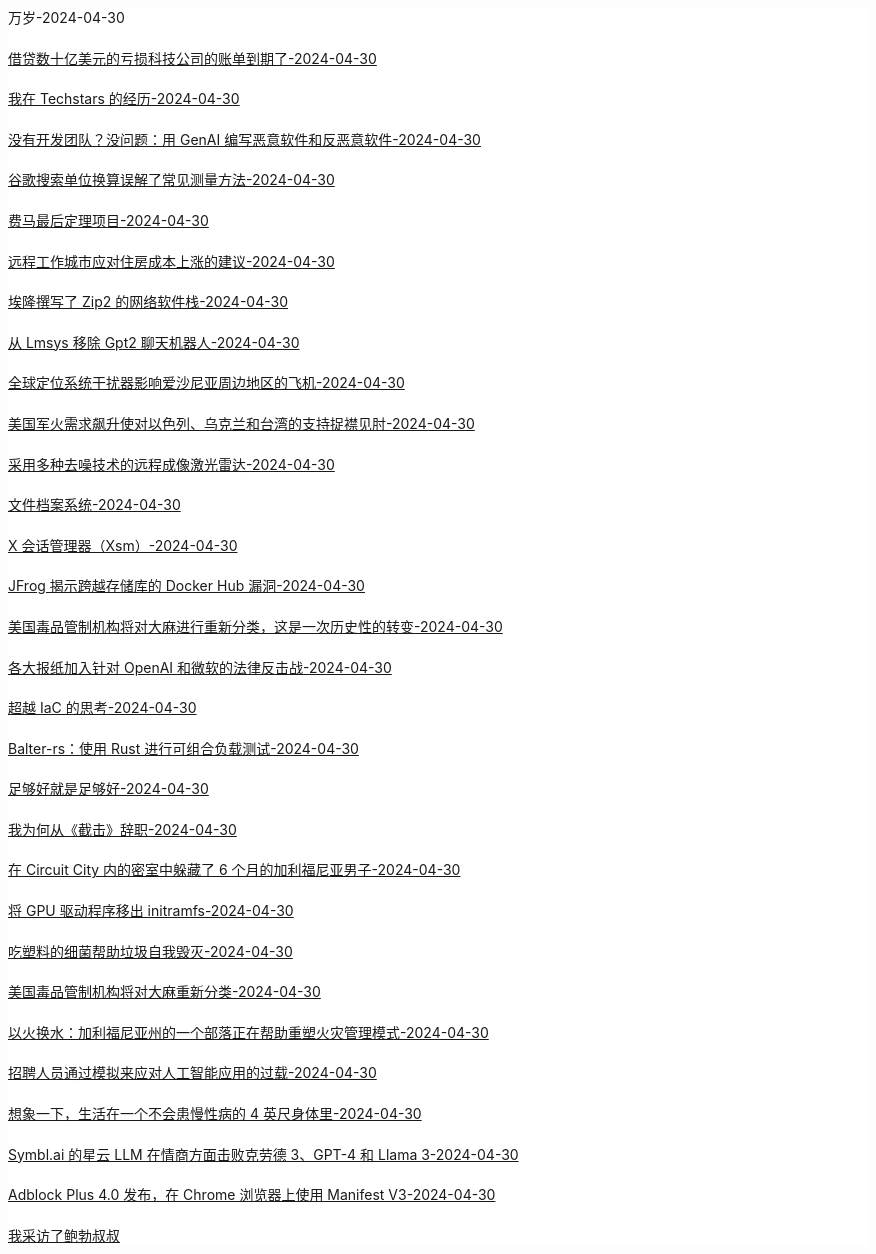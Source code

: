 万岁-2024-04-30</a><br/><br/><a target=_blank rel=nofollow href="https://www.semafor.com/article/04/30/2024/bill-comes-due-for-money-losing-tech-companies-that-borrowed-billions" >借贷数十亿美元的亏损科技公司的账单到期了-2024-04-30</a><br/><br/><a target=_blank rel=nofollow href="https://www.stashpad.com/blog/experience-with-techstars" >我在 Techstars 的经历-2024-04-30</a><br/><br/><a target=_blank rel=nofollow href="https://infosecwriteups.com/no-dev-team-no-problem-writing-malware-and-anti-malware-with-genai-cbce13160e13?gi=1ae1a8ad0126" >没有开发团队？没问题：用 GenAI 编写恶意软件和反恶意软件-2024-04-30</a><br/><br/><a target=_blank rel=nofollow href="https://www.google.com/search?q=150mm+to+inches" >谷歌搜索单位换算误解了常见测量方法-2024-04-30</a><br/><br/><a target=_blank rel=nofollow href="https://leanprover-community.github.io/blog/posts/FLT-announcement/" >费马最后定理项目-2024-04-30</a><br/><br/><a target=_blank rel=nofollow href="https://davidgorski.substack.com/p/remote-work-cities-a-proposal-to" >远程工作城市应对住房成本上涨的建议-2024-04-30</a><br/><br/><a target=_blank rel=nofollow href="https://twitter.com/elonmusk/status/1785357913634042012" >埃隆撰写了 Zip2 的网络软件栈-2024-04-30</a><br/><br/><a target=_blank rel=nofollow href="https://lmsys.org/blog/2024-03-01-policy/" >从 Lmsys 移除 Gpt2 聊天机器人-2024-04-30</a><br/><br/><a target=_blank rel=nofollow href="https://twitter.com/auonsson/status/1785045420185473079" >全球定位系统干扰器影响爱沙尼亚周边地区的飞机-2024-04-30</a><br/><br/><a target=_blank rel=nofollow href="https://www.defensenews.com/pentagon/2024/04/30/soaring-us-munitions-demand-strains-support-for-israel-ukraine-taiwan/" >美国军火需求飙升使对以色列、乌克兰和台湾的支持捉襟见肘-2024-04-30</a><br/><br/><a target=_blank rel=nofollow href="https://www.mdpi.com/2076-3417/14/8/3414" >采用多种去噪技术的远程成像激光雷达-2024-04-30</a><br/><br/><a target=_blank rel=nofollow href="https://mgree.github.io/ffs/" >文件档案系统-2024-04-30</a><br/><br/><a target=_blank rel=nofollow href="https://gitlab.freedesktop.org/xorg/app/xsm" >X 会话管理器（Xsm）-2024-04-30</a><br/><br/><a target=_blank rel=nofollow href="https://cloudnativenow.com/topics/cloudnativedevelopment/docker/jfrog-reveals-docker-hub-compromise-spanning-millions-of-repositories/" >JFrog 揭示跨越存储库的 Docker Hub 漏洞-2024-04-30</a><br/><br/><a target=_blank rel=nofollow href="https://www.westerninvestor.com/national-business/us-drug-control-agency-will-move-to-reclassify-marijuana-in-a-historic-shift-ap-sources-say-8675314" >美国毒品管制机构将对大麻进行重新分类，这是一次历史性的转变-2024-04-30</a><br/><br/><a target=_blank rel=nofollow href="https://www.washingtonpost.com/technology/2024/04/30/chicago-tribune-open-ai-microsoft-lawsuit/" >各大报纸加入针对 OpenAI 和微软的法律反击战-2024-04-30</a><br/><br/><a target=_blank rel=nofollow href="https://www.youtube.com/watch?v=gg4UZ_04hZc" >超越 IaC 的思考-2024-04-30</a><br/><br/><a target=_blank rel=nofollow href="https://www.balterloadtesting.com/balter/" >Balter-rs：使用 Rust 进行可组合负载测试-2024-04-30</a><br/><br/><a target=_blank rel=nofollow href="https://ep2013.europython.eu/conference/talks/good-enough-is-good-enough" >足够好就是足够好-2024-04-30</a><br/><br/><a target=_blank rel=nofollow href="https://www.kenklippenstein.com/p/why-im-resigning-from-the-intercept" >我为何从《截击》辞职-2024-04-30</a><br/><br/><a target=_blank rel=nofollow href="https://www.sfgate.com/bayarea/article/california-man-hid-months-secret-room-circuit-city-19422415.php" >在 Circuit City 内的密室中躲藏了 6 个月的加利福尼亚男子-2024-04-30</a><br/><br/><a target=_blank rel=nofollow href="https://hansdegoede.dreamwidth.org/28291.html" >将 GPU 驱动程序移出 initramfs-2024-04-30</a><br/><br/><a target=_blank rel=nofollow href="https://www.bbc.com/news/science-environment-68927816" >吃塑料的细菌帮助垃圾自我毁灭-2024-04-30</a><br/><br/><a target=_blank rel=nofollow href="https://apnews.com/article/marijuana-biden-dea-criminal-justice-pot-f833a8dae6ceb31a8658a5d65832a3b8" >美国毒品管制机构将对大麻重新分类-2024-04-30</a><br/><br/><a target=_blank rel=nofollow href="https://www.biographic.com/fire-for-water/" >以火换水：加利福尼亚州的一个部落正在帮助重塑火灾管理模式-2024-04-30</a><br/><br/><a target=_blank rel=nofollow href="https://www.wired.com/story/recruiters-ai-application-overload/" >招聘人员通过模拟来应对人工智能应用的过载-2024-04-30</a><br/><br/><a target=_blank rel=nofollow href="https://www.cnn.com/2024/04/30/health/laron-syndrome-longevity-wellness/index.html" >想象一下，生活在一个不会患慢性病的 4 英尺身体里-2024-04-30</a><br/><br/><a target=_blank rel=nofollow href="https://symbl.ai/developers/blog/emotional-intelligence-in-llms-evaluating-the-nebula-llm-on-eq-bench-and-the-judgemark-task/" >Symbl.ai 的星云 LLM 在情商方面击败克劳德 3、GPT-4 和 Llama 3-2024-04-30</a><br/><br/><a target=_blank rel=nofollow href="https://blog.adblockplus.org/releases/adblock-plus-40-for-chrome-firefox-microsoft-edge-and-opera" >Adblock Plus 4.0 发布，在 Chrome 浏览器上使用 Manifest V3-2024-04-30</a><br/><br/><a target=_blank rel=nofollow href="https://www.youtube.com/watch?v=UBXXw2JSloo" >我采访了鲍勃叔叔